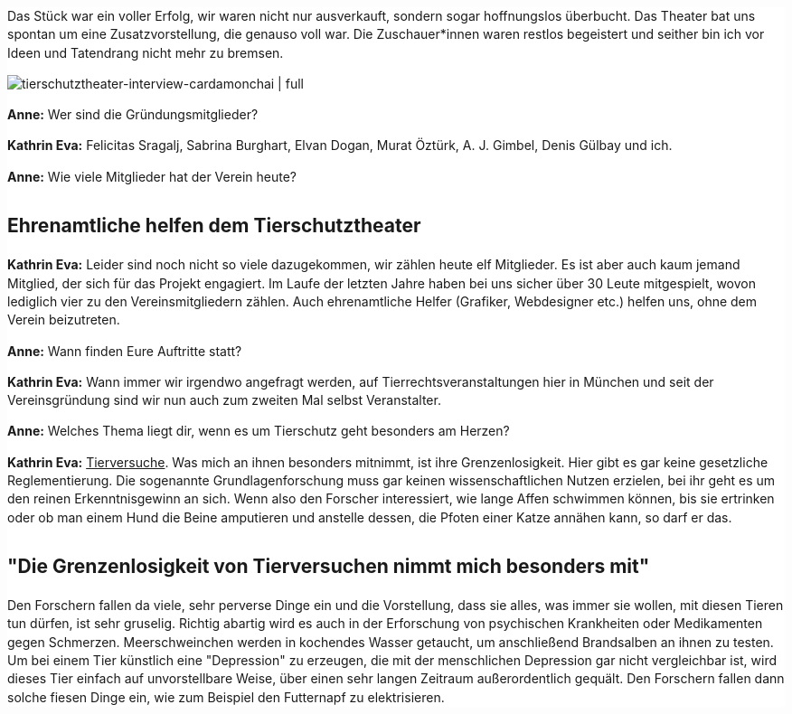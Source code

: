 Das Stück war ein voller Erfolg, wir waren nicht nur ausverkauft, sondern sogar
hoffnungslos überbucht. Das Theater bat uns spontan um eine Zusatzvorstellung,
die genauso voll war. Die Zuschauer\*innen waren restlos begeistert und seither
bin ich vor Ideen und Tatendrang nicht mehr zu bremsen.

![tierschutztheater-interview-cardamonchai | full](http://cardamonchai.com/wp-content/uploads/2019/09/DSC00391-380x250.jpg "Das Tierschutztheater Ensemble. Foto: Kathrin Eva Schmid privat")

<strong>Anne:</strong> Wer sind die Gründungsmitglieder?

<strong>Kathrin Eva:</strong> Felicitas Sragalj, Sabrina Burghart, Elvan Dogan,
Murat Öztürk, A. J. Gimbel, Denis Gülbay und ich.

<strong>Anne:</strong> Wie viele Mitglieder hat der Verein heute?

## Ehrenamtliche helfen dem Tierschutztheater

<strong>Kathrin Eva:</strong> Leider sind noch nicht so viele dazugekommen, wir
zählen heute elf Mitglieder. Es ist aber auch kaum jemand Mitglied, der sich für
das Projekt engagiert. Im Laufe der letzten Jahre haben bei uns sicher über 30
Leute mitgespielt, wovon lediglich vier zu den Vereinsmitgliedern zählen. Auch
ehrenamtliche Helfer (Grafiker, Webdesigner etc.) helfen uns, ohne dem Verein
beizutreten.

<strong>Anne:</strong> Wann finden Eure Auftritte statt?

<strong>Kathrin Eva:</strong> Wann immer wir irgendwo angefragt werden, auf
Tierrechtsveranstaltungen hier in München und seit der Vereinsgründung sind wir
nun auch zum zweiten Mal selbst Veranstalter.

<strong>Anne:</strong> Welches Thema liegt dir, wenn es um Tierschutz geht
besonders am Herzen?

<strong>Kathrin Eva:</strong>
<a href="http://cardamonchai.com/2010/07/grausame-tierversuche-in-der-kosmetikindustrie-wie-kann-ich-erkennen-welche-produkte-nicht-an-tieren-getestet-wurden/" target="_blank" rel="noopener">Tierversuche</a>.
Was mich an ihnen besonders mitnimmt, ist ihre Grenzenlosigkeit. Hier gibt es
gar keine gesetzliche Reglementierung. Die sogenannte Grundlagenforschung muss
gar keinen wissenschaftlichen Nutzen erzielen, bei ihr geht es um den reinen
Erkenntnisgewinn an sich. Wenn also den Forscher interessiert, wie lange Affen
schwimmen können, bis sie ertrinken oder ob man einem Hund die Beine amputieren
und anstelle dessen, die Pfoten einer Katze annähen kann, so darf er das.

## "Die Grenzenlosigkeit von Tierversuchen nimmt mich besonders mit"

Den Forschern fallen da viele, sehr perverse Dinge ein und die Vorstellung, dass
sie alles, was immer sie wollen, mit diesen Tieren tun dürfen, ist sehr
gruselig. Richtig abartig wird es auch in der Erforschung von psychischen
Krankheiten oder Medikamenten gegen Schmerzen. Meerschweinchen werden in
kochendes Wasser getaucht, um anschließend Brandsalben an ihnen zu testen. Um
bei einem Tier künstlich eine "Depression" zu erzeugen, die mit der menschlichen
Depression gar nicht vergleichbar ist, wird dieses Tier einfach auf
unvorstellbare Weise, über einen sehr langen Zeitraum außerordentlich gequält.
Den Forschern fallen dann solche fiesen Dinge ein, wie zum Beispiel den
Futternapf zu elektrisieren.
